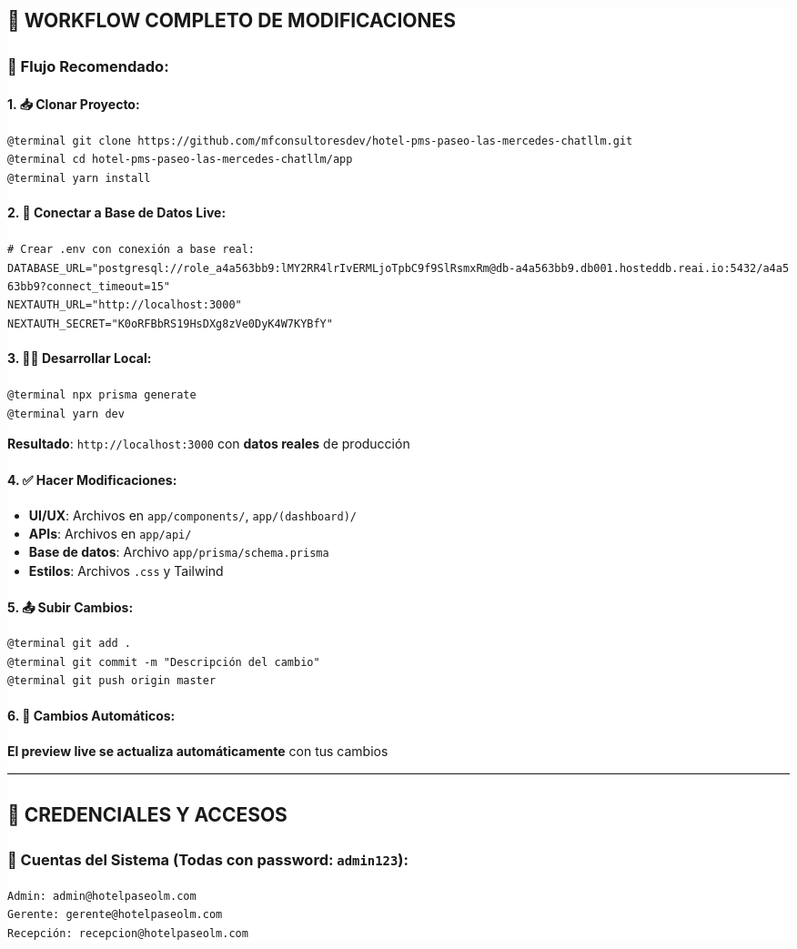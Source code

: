 
## 🎪 **WORKFLOW COMPLETO DE MODIFICACIONES**

### **🔄 Flujo Recomendado:**

#### **1. 📥 Clonar Proyecto:**
```
@terminal git clone https://github.com/mfconsultoresdev/hotel-pms-paseo-las-mercedes-chatllm.git
@terminal cd hotel-pms-paseo-las-mercedes-chatllm/app
@terminal yarn install
```

#### **2. 🔗 Conectar a Base de Datos Live:**
```
# Crear .env con conexión a base real:
DATABASE_URL="postgresql://role_a4a563bb9:lMY2RR4lrIvERMLjoTpbC9f9SlRsmxRm@db-a4a563bb9.db001.hosteddb.reai.io:5432/a4a563bb9?connect_timeout=15"
NEXTAUTH_URL="http://localhost:3000"
NEXTAUTH_SECRET="K0oRFBbRS19HsDXg8zVe0DyK4W7KYBfY"
```

#### **3. 🏃‍♂️ Desarrollar Local:**
```
@terminal npx prisma generate
@terminal yarn dev
```
**Resultado**: `http://localhost:3000` con **datos reales** de producción

#### **4. ✅ Hacer Modificaciones:**
- **UI/UX**: Archivos en `app/components/`, `app/(dashboard)/`
- **APIs**: Archivos en `app/api/`
- **Base de datos**: Archivo `app/prisma/schema.prisma`
- **Estilos**: Archivos `.css` y Tailwind

#### **5. 📤 Subir Cambios:**
```
@terminal git add .
@terminal git commit -m "Descripción del cambio"
@terminal git push origin master
```

#### **6. 🎉 Cambios Automáticos:**
**El preview live se actualiza automáticamente** con tus cambios

---

## 🔑 **CREDENCIALES Y ACCESOS**

### **👤 Cuentas del Sistema (Todas con password: `admin123`):**
```
Admin: admin@hotelpaseolm.com
Gerente: gerente@hotelpaseolm.com
Recepción: recepcion@hotelpaseolm.com
```
